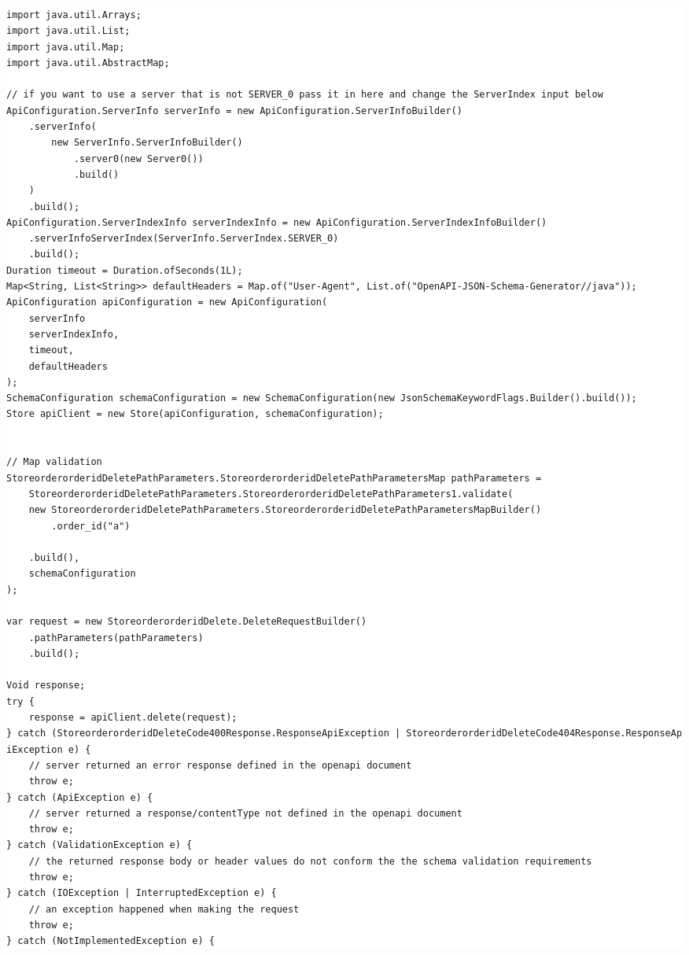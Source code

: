 ```
import java.util.Arrays;
import java.util.List;
import java.util.Map;
import java.util.AbstractMap;

// if you want to use a server that is not SERVER_0 pass it in here and change the ServerIndex input below
ApiConfiguration.ServerInfo serverInfo = new ApiConfiguration.ServerInfoBuilder()
    .serverInfo(
        new ServerInfo.ServerInfoBuilder()
            .server0(new Server0())
            .build()
    )
    .build();
ApiConfiguration.ServerIndexInfo serverIndexInfo = new ApiConfiguration.ServerIndexInfoBuilder()
    .serverInfoServerIndex(ServerInfo.ServerIndex.SERVER_0)
    .build();
Duration timeout = Duration.ofSeconds(1L);
Map<String, List<String>> defaultHeaders = Map.of("User-Agent", List.of("OpenAPI-JSON-Schema-Generator//java"));
ApiConfiguration apiConfiguration = new ApiConfiguration(
    serverInfo
    serverIndexInfo,
    timeout,
    defaultHeaders
);
SchemaConfiguration schemaConfiguration = new SchemaConfiguration(new JsonSchemaKeywordFlags.Builder().build());
Store apiClient = new Store(apiConfiguration, schemaConfiguration);


// Map validation
StoreorderorderidDeletePathParameters.StoreorderorderidDeletePathParametersMap pathParameters =
    StoreorderorderidDeletePathParameters.StoreorderorderidDeletePathParameters1.validate(
    new StoreorderorderidDeletePathParameters.StoreorderorderidDeletePathParametersMapBuilder()
        .order_id("a")

    .build(),
    schemaConfiguration
);

var request = new StoreorderorderidDelete.DeleteRequestBuilder()
    .pathParameters(pathParameters)
    .build();

Void response;
try {
    response = apiClient.delete(request);
} catch (StoreorderorderidDeleteCode400Response.ResponseApiException | StoreorderorderidDeleteCode404Response.ResponseApiException e) {
    // server returned an error response defined in the openapi document
    throw e;
} catch (ApiException e) {
    // server returned a response/contentType not defined in the openapi document
    throw e;
} catch (ValidationException e) {
    // the returned response body or header values do not conform the the schema validation requirements
    throw e;
} catch (IOException | InterruptedException e) {
    // an exception happened when making the request
    throw e;
} catch (NotImplementedException e) {
```